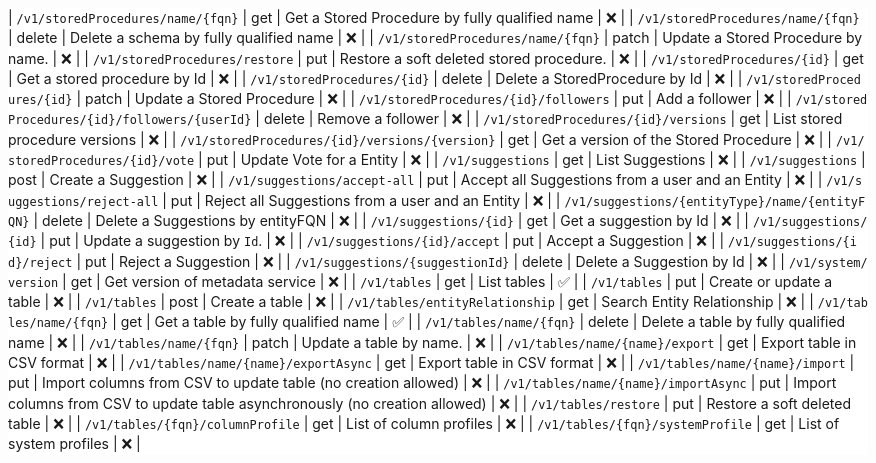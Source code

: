 | `/v1/storedProcedures/name/{fqn}` | get | Get a Stored Procedure by fully qualified name | ❌ |
| `/v1/storedProcedures/name/{fqn}` | delete | Delete a schema by fully qualified name | ❌ |
| `/v1/storedProcedures/name/{fqn}` | patch | Update a Stored Procedure by name. | ❌ |
| `/v1/storedProcedures/restore` | put | Restore a soft deleted stored procedure. | ❌ |
| `/v1/storedProcedures/{id}` | get | Get a stored procedure by Id | ❌ |
| `/v1/storedProcedures/{id}` | delete | Delete a StoredProcedure by Id | ❌ |
| `/v1/storedProcedures/{id}` | patch | Update a Stored Procedure | ❌ |
| `/v1/storedProcedures/{id}/followers` | put | Add a follower | ❌ |
| `/v1/storedProcedures/{id}/followers/{userId}` | delete | Remove a follower | ❌ |
| `/v1/storedProcedures/{id}/versions` | get | List stored procedure versions | ❌ |
| `/v1/storedProcedures/{id}/versions/{version}` | get | Get a version of the Stored Procedure | ❌ |
| `/v1/storedProcedures/{id}/vote` | put | Update Vote for a Entity | ❌ |
| `/v1/suggestions` | get | List Suggestions | ❌ |
| `/v1/suggestions` | post | Create a Suggestion | ❌ |
| `/v1/suggestions/accept-all` | put | Accept all Suggestions from a user and an Entity | ❌ |
| `/v1/suggestions/reject-all` | put | Reject all Suggestions from a user and an Entity | ❌ |
| `/v1/suggestions/{entityType}/name/{entityFQN}` | delete | Delete a Suggestions by entityFQN | ❌ |
| `/v1/suggestions/{id}` | get | Get a suggestion by Id | ❌ |
| `/v1/suggestions/{id}` | put | Update a suggestion by `Id`. | ❌ |
| `/v1/suggestions/{id}/accept` | put | Accept a Suggestion | ❌ |
| `/v1/suggestions/{id}/reject` | put | Reject a Suggestion | ❌ |
| `/v1/suggestions/{suggestionId}` | delete | Delete a Suggestion by Id | ❌ |
| `/v1/system/version` | get | Get version of metadata service | ❌ |
| `/v1/tables` | get | List tables | ✅ |
| `/v1/tables` | put | Create or update a table | ❌ |
| `/v1/tables` | post | Create a table | ❌ |
| `/v1/tables/entityRelationship` | get | Search Entity Relationship | ❌ |
| `/v1/tables/name/{fqn}` | get | Get a table by fully qualified name | ✅ |
| `/v1/tables/name/{fqn}` | delete | Delete a table by fully qualified name | ❌ |
| `/v1/tables/name/{fqn}` | patch | Update a table by name. | ❌ |
| `/v1/tables/name/{name}/export` | get | Export table in CSV format | ❌ |
| `/v1/tables/name/{name}/exportAsync` | get | Export table in CSV format | ❌ |
| `/v1/tables/name/{name}/import` | put | Import columns from CSV to update table (no creation allowed) | ❌ |
| `/v1/tables/name/{name}/importAsync` | put | Import columns from CSV to update table asynchronously (no creation allowed) | ❌ |
| `/v1/tables/restore` | put | Restore a soft deleted table | ❌ |
| `/v1/tables/{fqn}/columnProfile` | get | List of column profiles | ❌ |
| `/v1/tables/{fqn}/systemProfile` | get | List of system profiles | ❌ |